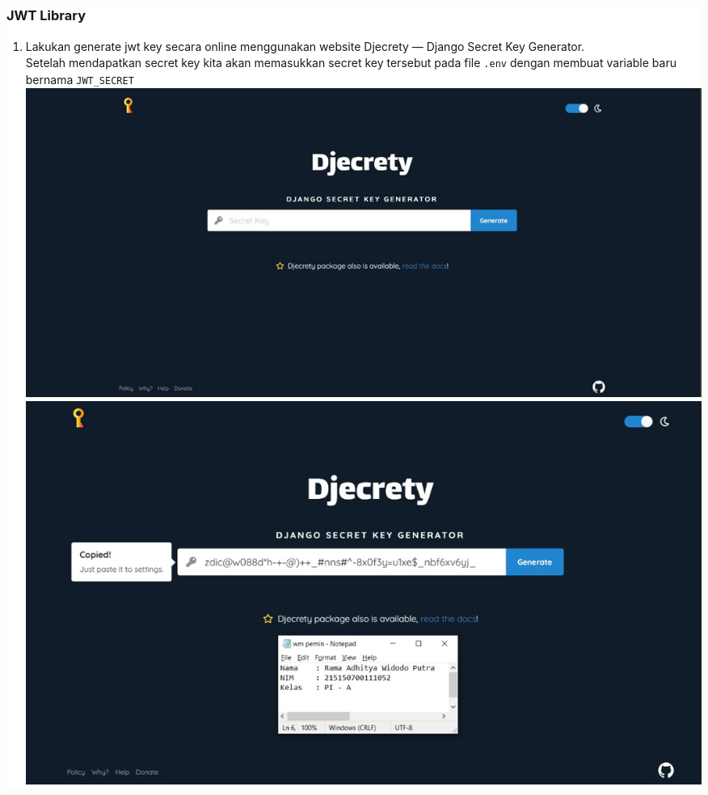 ### JWT Library
1. Lakukan generate jwt key secara online menggunakan website Djecrety ― Django Secret Key Generator. <br> Setelah mendapatkan secret key kita akan memasukkan secret key tersebut pada file `.env` dengan membuat variable baru
bernama `JWT_SECRET`
![Hasil Screenshot](../prak9/img12.jpg)
![Hasil Screenshot](../prak9/img13.jpg) 